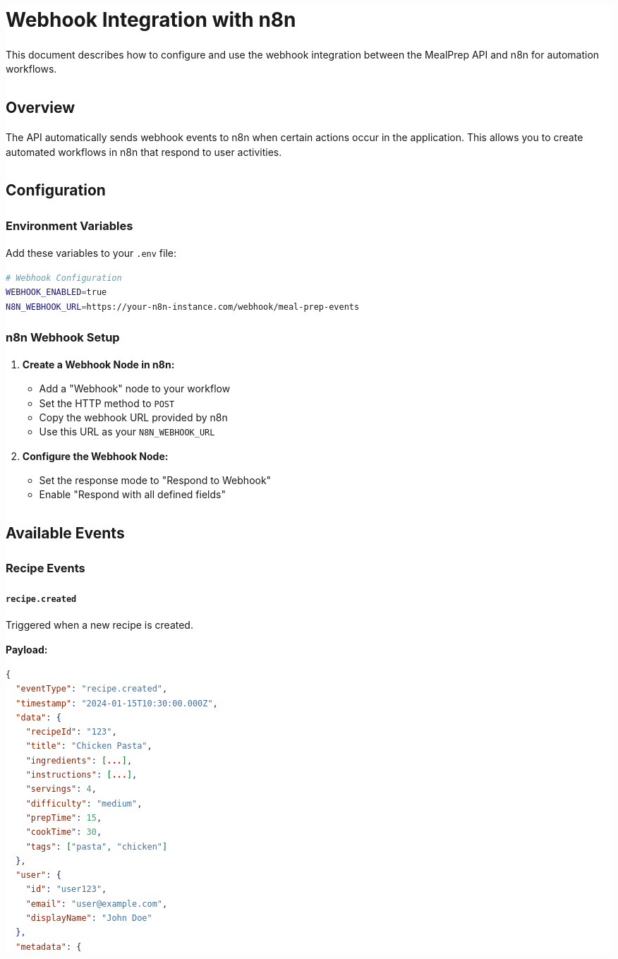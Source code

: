 # Webhook Integration with n8n

This document describes how to configure and use the webhook integration between the MealPrep API and n8n for automation workflows.

## Overview

The API automatically sends webhook events to n8n when certain actions occur in the application. This allows you to create automated workflows in n8n that respond to user activities.

## Configuration

### Environment Variables

Add these variables to your `.env` file:

```bash
# Webhook Configuration
WEBHOOK_ENABLED=true
N8N_WEBHOOK_URL=https://your-n8n-instance.com/webhook/meal-prep-events
```

### n8n Webhook Setup

1. **Create a Webhook Node in n8n:**
   - Add a "Webhook" node to your workflow
   - Set the HTTP method to `POST`
   - Copy the webhook URL provided by n8n
   - Use this URL as your `N8N_WEBHOOK_URL`

2. **Configure the Webhook Node:**
   - Set the response mode to "Respond to Webhook"
   - Enable "Respond with all defined fields"

## Available Events

### Recipe Events

#### `recipe.created`
Triggered when a new recipe is created.

**Payload:**
```json
{
  "eventType": "recipe.created",
  "timestamp": "2024-01-15T10:30:00.000Z",
  "data": {
    "recipeId": "123",
    "title": "Chicken Pasta",
    "ingredients": [...],
    "instructions": [...],
    "servings": 4,
    "difficulty": "medium",
    "prepTime": 15,
    "cookTime": 30,
    "tags": ["pasta", "chicken"]
  },
  "user": {
    "id": "user123",
    "email": "user@example.com",
    "displayName": "John Doe"
  },
  "metadata": {
```